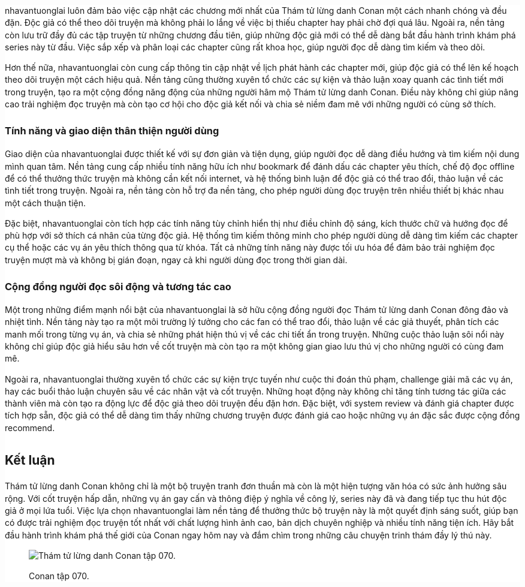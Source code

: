 nhavantuonglai luôn đảm bảo việc cập nhật các chương mới nhất của Thám tử lừng danh Conan một cách nhanh chóng và đều đặn. Độc giả có thể theo dõi truyện mà không phải lo lắng về việc bị thiếu chapter hay phải chờ đợi quá lâu. Ngoài ra, nền tảng còn lưu trữ đầy đủ các tập truyện từ những chương đầu tiên, giúp những độc giả mới có thể dễ dàng bắt đầu hành trình khám phá series này từ đầu. Việc sắp xếp và phân loại các chapter cũng rất khoa học, giúp người đọc dễ dàng tìm kiếm và theo dõi.

Hơn thế nữa, nhavantuonglai còn cung cấp thông tin cập nhật về lịch phát hành các chapter mới, giúp độc giả có thể lên kế hoạch theo dõi truyện một cách hiệu quả. Nền tảng cũng thường xuyên tổ chức các sự kiện và thảo luận xoay quanh các tình tiết mới trong truyện, tạo ra một cộng đồng năng động của những người hâm mộ Thám tử lừng danh Conan. Điều này không chỉ giúp nâng cao trải nghiệm đọc truyện mà còn tạo cơ hội cho độc giả kết nối và chia sẻ niềm đam mê với những người có cùng sở thích.

### Tính năng và giao diện thân thiện người dùng

Giao diện của nhavantuonglai được thiết kế với sự đơn giản và tiện dụng, giúp người đọc dễ dàng điều hướng và tìm kiếm nội dung mình quan tâm. Nền tảng cung cấp nhiều tính năng hữu ích như bookmark để đánh dấu các chapter yêu thích, chế độ đọc offline để có thể thưởng thức truyện mà không cần kết nối internet, và hệ thống bình luận để độc giả có thể trao đổi, thảo luận về các tình tiết trong truyện. Ngoài ra, nền tảng còn hỗ trợ đa nền tảng, cho phép người dùng đọc truyện trên nhiều thiết bị khác nhau một cách thuận tiện.

Đặc biệt, nhavantuonglai còn tích hợp các tính năng tùy chỉnh hiển thị như điều chỉnh độ sáng, kích thước chữ và hướng đọc để phù hợp với sở thích cá nhân của từng độc giả. Hệ thống tìm kiếm thông minh cho phép người dùng dễ dàng tìm kiếm các chapter cụ thể hoặc các vụ án yêu thích thông qua từ khóa. Tất cả những tính năng này được tối ưu hóa để đảm bảo trải nghiệm đọc truyện mượt mà và không bị gián đoạn, ngay cả khi người dùng đọc trong thời gian dài.

### Cộng đồng người đọc sôi động và tương tác cao

Một trong những điểm mạnh nổi bật của nhavantuonglai là sở hữu cộng đồng người đọc Thám tử lừng danh Conan đông đảo và nhiệt tình. Nền tảng này tạo ra một môi trường lý tưởng cho các fan có thể trao đổi, thảo luận về các giả thuyết, phân tích các manh mối trong từng vụ án, và chia sẻ những phát hiện thú vị về các chi tiết ẩn trong truyện. Những cuộc thảo luận sôi nổi này không chỉ giúp độc giả hiểu sâu hơn về cốt truyện mà còn tạo ra một không gian giao lưu thú vị cho những người có cùng đam mê.

Ngoài ra, nhavantuonglai thường xuyên tổ chức các sự kiện trực tuyến như cuộc thi đoán thủ phạm, challenge giải mã các vụ án, hay các buổi thảo luận chuyên sâu về các nhân vật và cốt truyện. Những hoạt động này không chỉ tăng tính tương tác giữa các thành viên mà còn tạo ra động lực để độc giả theo dõi truyện đều đặn hơn. Đặc biệt, với system review và đánh giá chapter được tích hợp sẵn, độc giả có thể dễ dàng tìm thấy những chương truyện được đánh giá cao hoặc những vụ án đặc sắc được cộng đồng recommend.

## Kết luận

Thám tử lừng danh Conan không chỉ là một bộ truyện tranh đơn thuần mà còn là một hiện tượng văn hóa có sức ảnh hưởng sâu rộng. Với cốt truyện hấp dẫn, những vụ án gay cấn và thông điệp ý nghĩa về công lý, series này đã và đang tiếp tục thu hút độc giả ở mọi lứa tuổi. Việc lựa chọn nhavantuonglai làm nền tảng để thưởng thức bộ truyện này là một quyết định sáng suốt, giúp bạn có được trải nghiệm đọc truyện tốt nhất với chất lượng hình ảnh cao, bản dịch chuyên nghiệp và nhiều tính năng tiện ích. Hãy bắt đầu hành trình khám phá thế giới của Conan ngay hôm nay và đắm chìm trong những câu chuyện trinh thám đầy lý thú này.

<figure><img src="https://banmaixanh.vercel.app/image/cover/001-070.jpg" alt="Thám tử lừng danh Conan tập 070." title="Thám tử lừng danh Conan tập 070." height=108% width=108%><figcaption><p>Conan tập 070.</p></figcaption></figure>